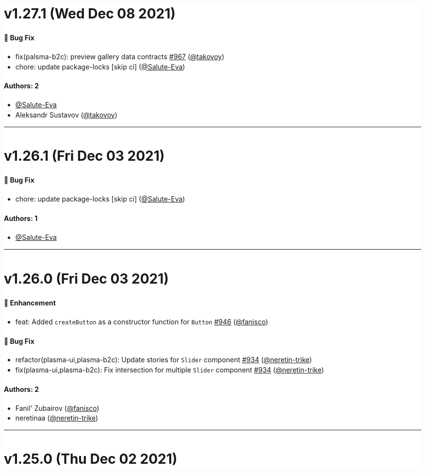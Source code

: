 
# v1.27.1 (Wed Dec 08 2021)

#### 🐛 Bug Fix

- fix(palsma-b2c): preview gallery data contracts [#967](https://github.com/salute-developers/plasma/pull/967) ([@takovoy](https://github.com/takovoy))
- chore: update package-locks \[skip ci\] ([@Salute-Eva](https://github.com/Salute-Eva))

#### Authors: 2

- [@Salute-Eva](https://github.com/Salute-Eva)
- Aleksandr Sustavov ([@takovoy](https://github.com/takovoy))

---

# v1.26.1 (Fri Dec 03 2021)

#### 🐛 Bug Fix

- chore: update package-locks \[skip ci\] ([@Salute-Eva](https://github.com/Salute-Eva))

#### Authors: 1

- [@Salute-Eva](https://github.com/Salute-Eva)

---

# v1.26.0 (Fri Dec 03 2021)

#### 🚀 Enhancement

- feat: Added `createButton` as a constructor function for `Button` [#946](https://github.com/salute-developers/plasma/pull/946) ([@fanisco](https://github.com/fanisco))

#### 🐛 Bug Fix

- refactor(plasma-ui,plasma-b2c): Update stories for `Slider` component [#934](https://github.com/salute-developers/plasma/pull/934) ([@neretin-trike](https://github.com/neretin-trike))
- fix(plasma-ui,plasma-b2c): Fix intersection for multiple `Slider` component [#934](https://github.com/salute-developers/plasma/pull/934) ([@neretin-trike](https://github.com/neretin-trike))

#### Authors: 2

- Fanil' Zubairov ([@fanisco](https://github.com/fanisco))
- neretinaa ([@neretin-trike](https://github.com/neretin-trike))

---

# v1.25.0 (Thu Dec 02 2021)
